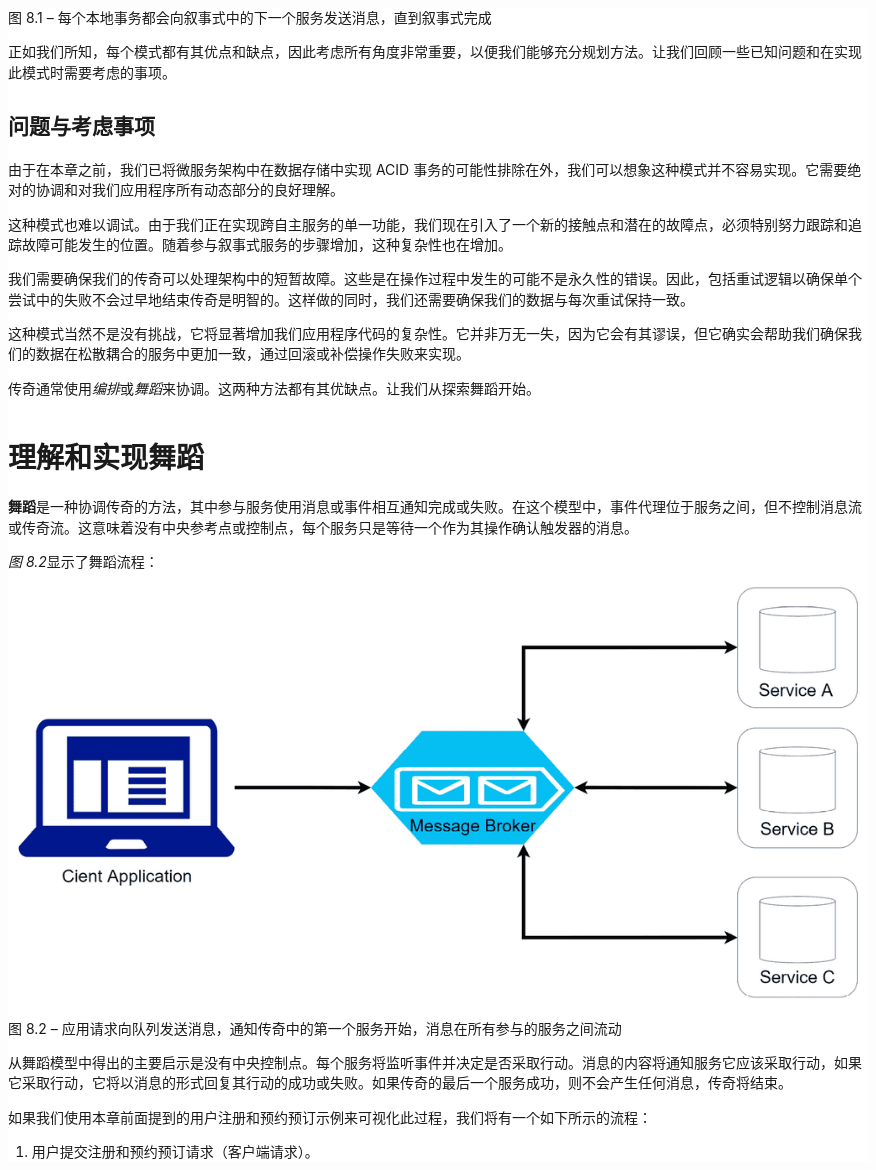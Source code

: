 图 8.1 – 每个本地事务都会向叙事式中的下一个服务发送消息，直到叙事式完成

正如我们所知，每个模式都有其优点和缺点，因此考虑所有角度非常重要，以便我们能够充分规划方法。让我们回顾一些已知问题和在实现此模式时需要考虑的事项。

## 问题与考虑事项

由于在本章之前，我们已将微服务架构中在数据存储中实现 ACID 事务的可能性排除在外，我们可以想象这种模式并不容易实现。它需要绝对的协调和对我们应用程序所有动态部分的良好理解。

这种模式也难以调试。由于我们正在实现跨自主服务的单一功能，我们现在引入了一个新的接触点和潜在的故障点，必须特别努力跟踪和追踪故障可能发生的位置。随着参与叙事式服务的步骤增加，这种复杂性也在增加。

我们需要确保我们的传奇可以处理架构中的短暂故障。这些是在操作过程中发生的可能不是永久性的错误。因此，包括重试逻辑以确保单个尝试中的失败不会过早地结束传奇是明智的。这样做的同时，我们还需要确保我们的数据与每次重试保持一致。

这种模式当然不是没有挑战，它将显著增加我们应用程序代码的复杂性。它并非万无一失，因为它会有其谬误，但它确实会帮助我们确保我们的数据在松散耦合的服务中更加一致，通过回滚或补偿操作失败来实现。

传奇通常使用*编排*或*舞蹈*来协调。这两种方法都有其优缺点。让我们从探索舞蹈开始。

# 理解和实现舞蹈

**舞蹈**是一种协调传奇的方法，其中参与服务使用消息或事件相互通知完成或失败。在这个模型中，事件代理位于服务之间，但不控制消息流或传奇流。这意味着没有中央参考点或控制点，每个服务只是等待一个作为其操作确认触发器的消息。

*图 8.2*显示了舞蹈流程：

![图 8.2 – 应用请求向队列发送消息，通知传奇中的第一个服务开始，消息在所有参与的服务之间流动](img/Figure_8.2_B19100.jpg)

图 8.2 – 应用请求向队列发送消息，通知传奇中的第一个服务开始，消息在所有参与的服务之间流动

从舞蹈模型中得出的主要启示是没有中央控制点。每个服务将监听事件并决定是否采取行动。消息的内容将通知服务它应该采取行动，如果它采取行动，它将以消息的形式回复其行动的成功或失败。如果传奇的最后一个服务成功，则不会产生任何消息，传奇将结束。

如果我们使用本章前面提到的用户注册和预约预订示例来可视化此过程，我们将有一个如下所示的流程：

1.  用户提交注册和预约预订请求（客户端请求）。
